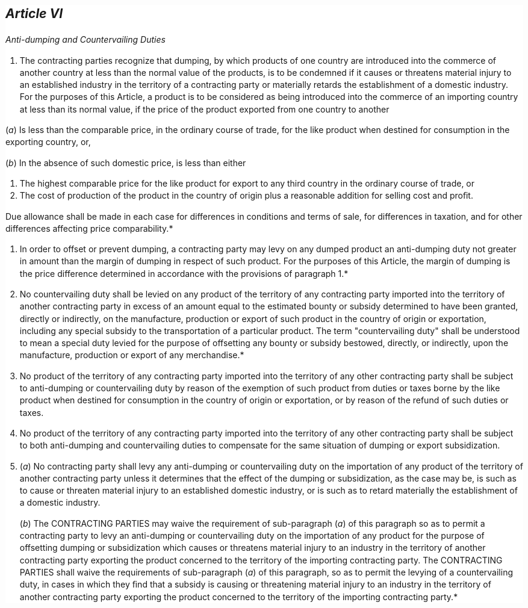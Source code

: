    ## ***Article VI***
   *Anti-dumping and Countervailing Duties*

1. The contracting parties recognize that dumping, by which products of one country are introduced into the commerce of another country at less than the normal value of the products, is to be condemned if it causes or threatens material injury to an established industry in the territory of a contracting party or materially retards the establishment of a domestic industry. For the purposes of this Article, a product is to be considered as being introduced into the commerce of an importing country at less than its normal value, if the price of the product exported from one country to another

(*a*)	Is less than the comparable price, in the ordinary course of trade, for the like product when destined for consumption in the exporting country, or,

(*b*)	In the absence of such domestic price, is less than either

1) The highest comparable price for the like product for export to any third country in the ordinary course of trade, or
1) The cost of production of the product in the country of origin plus a reasonable addition for selling cost and proﬁt.

Due allowance shall be made in each case for differences in conditions and terms of sale, for differences in taxation, and for other differences affecting price comparability.\*

1. In order to offset or prevent dumping, a contracting party may levy on any dumped product an anti-dumping duty not greater in amount than the margin of dumping in respect of such product. For the purposes of this Article, the margin of dumping is the price difference determined in accordance with the provisions of paragraph 1.\*
1. No countervailing duty shall be levied on any product of the territory of any contracting party imported into the territory of another contracting party in excess of an amount equal to the estimated bounty or subsidy determined to have been granted, directly or indirectly, on the manufacture, production or export of such product in the country of origin or exportation, including any special subsidy to the transportation of a particular product. The term "countervailing duty" shall be understood to mean a special duty levied for the purpose of offsetting any bounty or subsidy bestowed, directly, or indirectly, upon the manufacture, production or export of any merchandise.\*
1. No product of the territory of any contracting party imported into the territory of any other contracting party shall be subject to anti-dumping or countervailing duty by reason of the exemption of such product from duties or taxes borne by the like product when destined for consumption in the country of origin or exportation, or by reason of the refund of such duties or taxes.
1. No product of the territory of any contracting party imported into the territory of any other contracting party shall be subject to both anti-dumping and countervailing duties to compensate for the same situation of dumping or export subsidization.
1. (*a*)	No contracting party shall levy any anti-dumping or countervailing duty on the importation of any product of the territory of another contracting party unless it determines that the effect of the dumping or subsidization, as the case may be, is such as to cause or threaten material injury to an established domestic industry, or is such as to retard materially the establishment of a domestic industry.

   (*b*)	The CONTRACTING PARTIES may waive the requirement of sub-paragraph (*a*) of this paragraph so as to permit a contracting party to levy an anti-dumping or countervailing duty on the importation of any product for the purpose of offsetting dumping or subsidization which causes or threatens material injury to an industry in the territory of another contracting party exporting the product concerned to the territory of the importing contracting party. The CONTRACTING PARTIES shall waive the requirements of sub-paragraph (*a*) of this paragraph, so as to permit the levying of a countervailing duty, in cases in which they ﬁnd that a subsidy is causing or threatening material injury to an industry in the territory of another contracting party exporting the product concerned to the territory of the importing contracting party.\*
